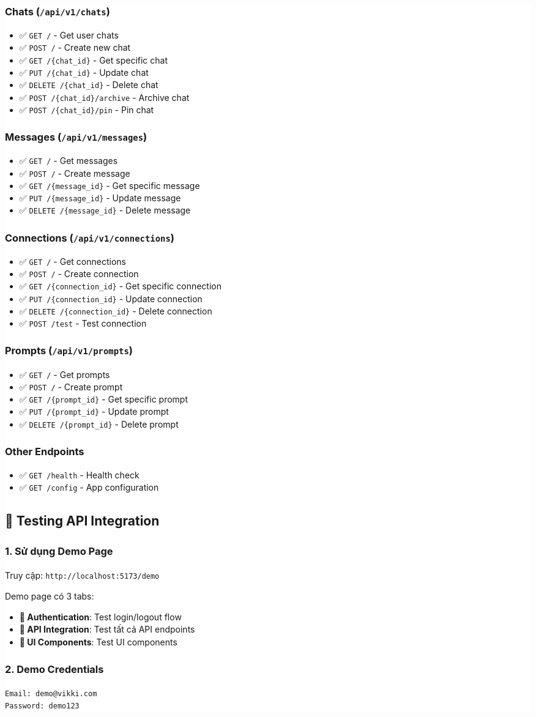 ### Chats (`/api/v1/chats`)
- ✅ `GET /` - Get user chats
- ✅ `POST /` - Create new chat
- ✅ `GET /{chat_id}` - Get specific chat
- ✅ `PUT /{chat_id}` - Update chat
- ✅ `DELETE /{chat_id}` - Delete chat
- ✅ `POST /{chat_id}/archive` - Archive chat
- ✅ `POST /{chat_id}/pin` - Pin chat

### Messages (`/api/v1/messages`)
- ✅ `GET /` - Get messages
- ✅ `POST /` - Create message
- ✅ `GET /{message_id}` - Get specific message
- ✅ `PUT /{message_id}` - Update message
- ✅ `DELETE /{message_id}` - Delete message

### Connections (`/api/v1/connections`)
- ✅ `GET /` - Get connections
- ✅ `POST /` - Create connection
- ✅ `GET /{connection_id}` - Get specific connection
- ✅ `PUT /{connection_id}` - Update connection
- ✅ `DELETE /{connection_id}` - Delete connection
- ✅ `POST /test` - Test connection

### Prompts (`/api/v1/prompts`)
- ✅ `GET /` - Get prompts
- ✅ `POST /` - Create prompt
- ✅ `GET /{prompt_id}` - Get specific prompt
- ✅ `PUT /{prompt_id}` - Update prompt
- ✅ `DELETE /{prompt_id}` - Delete prompt

### Other Endpoints
- ✅ `GET /health` - Health check
- ✅ `GET /config` - App configuration

## 🧪 Testing API Integration

### 1. Sử dụng Demo Page

Truy cập: `http://localhost:5173/demo`

Demo page có 3 tabs:
- **🔐 Authentication**: Test login/logout flow
- **🔌 API Integration**: Test tất cả API endpoints
- **🎨 UI Components**: Test UI components

### 2. Demo Credentials

```
Email: demo@vikki.com
Password: demo123
```
